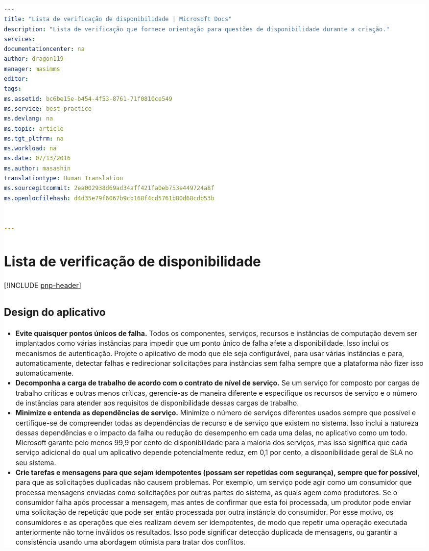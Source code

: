```yaml
---
title: "Lista de verificação de disponibilidade | Microsoft Docs"
description: "Lista de verificação que fornece orientação para questões de disponibilidade durante a criação."
services: 
documentationcenter: na
author: dragon119
manager: masimms
editor: 
tags: 
ms.assetid: bc6be15e-b454-4f53-8761-71f0810ce549
ms.service: best-practice
ms.devlang: na
ms.topic: article
ms.tgt_pltfrm: na
ms.workload: na
ms.date: 07/13/2016
ms.author: masashin
translationtype: Human Translation
ms.sourcegitcommit: 2ea002938d69ad34aff421fa0eb753e449724a8f
ms.openlocfilehash: d4d35e79f6067b9cb168f4cd5761b80d68cdb53b


---
```

# <a name="availability-checklist"></a>Lista de verificação de disponibilidade
[!INCLUDE [pnp-header](../includes/guidance-pnp-header-include.md)]

## <a name="application-design"></a>Design do aplicativo
* **Evite quaisquer pontos únicos de falha.**  Todos os componentes, serviços, recursos e instâncias de computação devem ser implantados como várias instâncias para impedir que um ponto único de falha afete a disponibilidade. Isso inclui os mecanismos de autenticação. Projete o aplicativo de modo que ele seja configurável, para usar várias instâncias e para, automaticamente, detectar falhas e redirecionar solicitações para instâncias sem falha sempre que a plataforma não fizer isso automaticamente.
* **Decomponha a carga de trabalho de acordo com o contrato de nível de serviço.**  Se um serviço for composto por cargas de trabalho críticas e outras menos críticas, gerencie-as de maneira diferente e especifique os recursos de serviço e o número de instâncias para atender aos requisitos de disponibilidade dessas cargas de trabalho.
* **Minimize e entenda as dependências de serviço.**  Minimize o número de serviços diferentes usados sempre que possível e certifique-se de compreender todas as dependências de recurso e de serviço que existem no sistema. Isso inclui a natureza dessas dependências e o impacto da falha ou redução do desempenho em cada uma delas, no aplicativo como um todo. Microsoft garante pelo menos 99,9 por cento de disponibilidade para a maioria dos serviços, mas isso significa que cada serviço adicional do qual um aplicativo depende potencialmente reduz, em 0,1 por cento, a disponibilidade geral de SLA no seu sistema.
* **Crie tarefas e mensagens para que sejam idempotentes (possam ser repetidas com segurança), sempre que for possível**, para que as solicitações duplicadas não causem problemas. Por exemplo, um serviço pode agir como um consumidor que processa mensagens enviadas como solicitações por outras partes do sistema, as quais agem como produtores. Se o consumidor falha após processar a mensagem, mas antes de confirmar que esta foi processada, um produtor pode enviar uma solicitação de repetição que pode ser então processada por outra instância do consumidor. Por esse motivo, os consumidores e as operações que eles realizam devem ser idempotentes, de modo que repetir uma operação executada anteriormente não torne inválidos os resultados. Isso pode significar detecção duplicada de mensagens, ou garantir a consistência usando uma abordagem otimista para tratar dos conflitos.